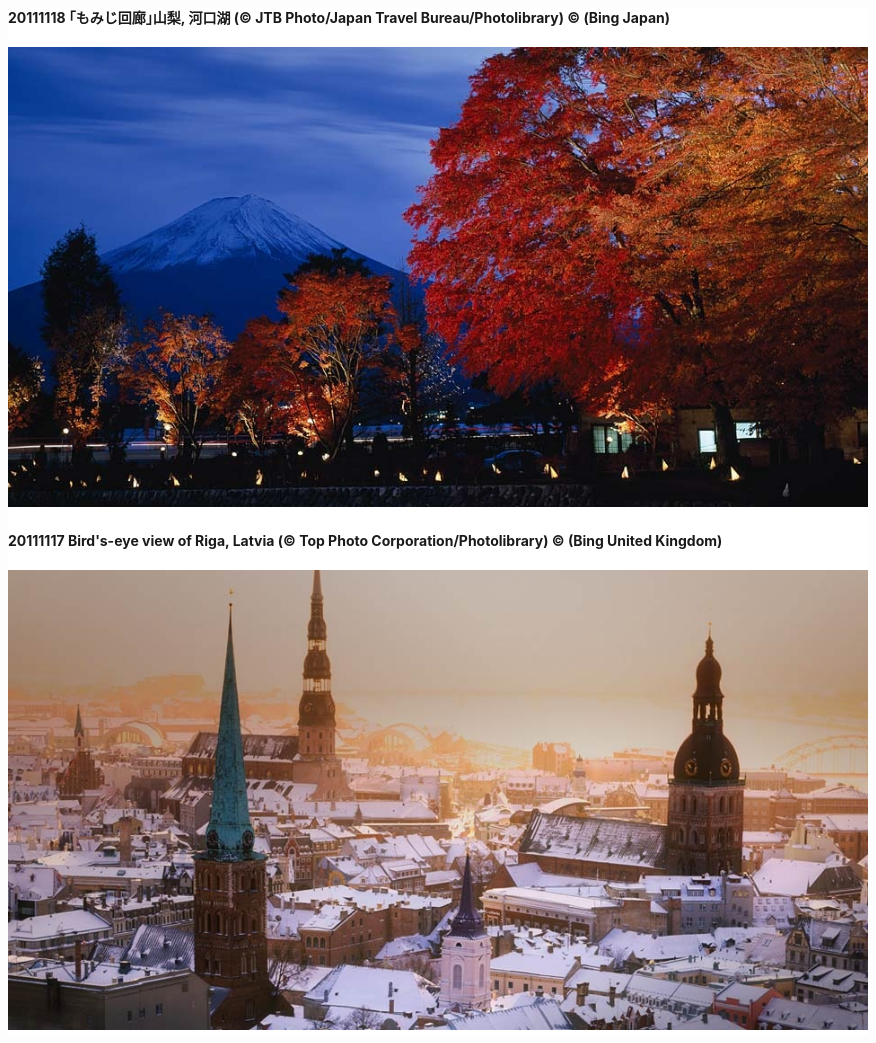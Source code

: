 #### 20111118 ｢もみじ回廊｣山梨, 河口湖 (© JTB Photo/Japan Travel Bureau/Photolibrary) © (Bing Japan)

![](20111118_AutumnLeavesFestival.jpg)

#### 20111117 Bird's-eye view of Riga, Latvia (© Top Photo Corporation/Photolibrary) © (Bing United Kingdom)

![](20111117_RigaLatvia.jpg)
